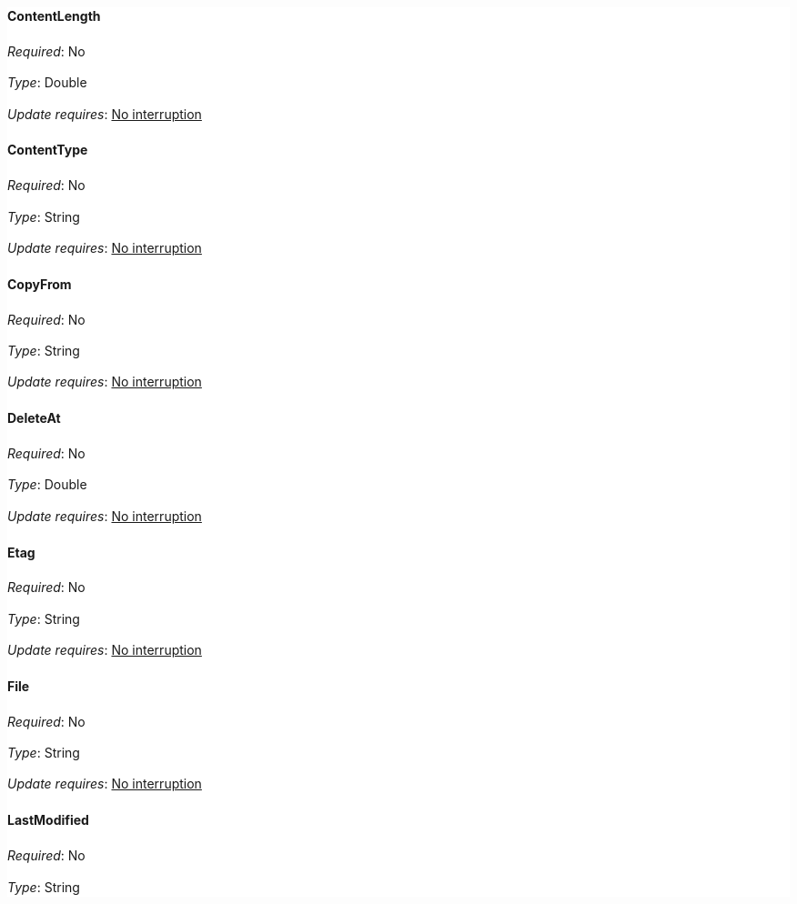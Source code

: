 #### ContentLength

_Required_: No

_Type_: Double

_Update requires_: [No interruption](https://docs.aws.amazon.com/AWSCloudFormation/latest/UserGuide/using-cfn-updating-stacks-update-behaviors.html#update-no-interrupt)

#### ContentType

_Required_: No

_Type_: String

_Update requires_: [No interruption](https://docs.aws.amazon.com/AWSCloudFormation/latest/UserGuide/using-cfn-updating-stacks-update-behaviors.html#update-no-interrupt)

#### CopyFrom

_Required_: No

_Type_: String

_Update requires_: [No interruption](https://docs.aws.amazon.com/AWSCloudFormation/latest/UserGuide/using-cfn-updating-stacks-update-behaviors.html#update-no-interrupt)

#### DeleteAt

_Required_: No

_Type_: Double

_Update requires_: [No interruption](https://docs.aws.amazon.com/AWSCloudFormation/latest/UserGuide/using-cfn-updating-stacks-update-behaviors.html#update-no-interrupt)

#### Etag

_Required_: No

_Type_: String

_Update requires_: [No interruption](https://docs.aws.amazon.com/AWSCloudFormation/latest/UserGuide/using-cfn-updating-stacks-update-behaviors.html#update-no-interrupt)

#### File

_Required_: No

_Type_: String

_Update requires_: [No interruption](https://docs.aws.amazon.com/AWSCloudFormation/latest/UserGuide/using-cfn-updating-stacks-update-behaviors.html#update-no-interrupt)

#### LastModified

_Required_: No

_Type_: String
